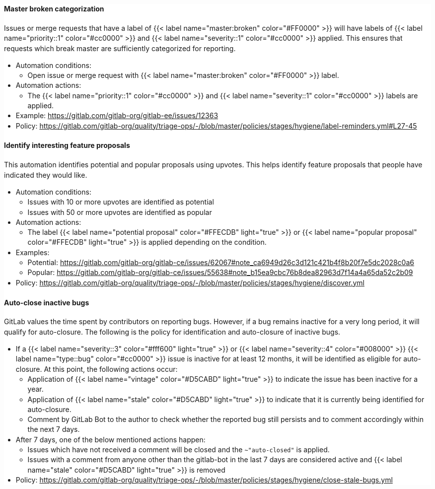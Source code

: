 #### Master broken categorization

Issues or merge requests that have a label of {{< label name="master:broken" color="#FF0000" >}} will have labels of {{< label name="priority::1" color="#cc0000" >}} and {{< label name="severity::1" color="#cc0000" >}} applied. This ensures that requests which break master are sufficiently categorized for reporting.

* Automation conditions:
  - Open issue or merge request with {{< label name="master:broken" color="#FF0000" >}} label.
* Automation actions:
  * The {{< label name="priority::1" color="#cc0000" >}} and {{< label name="severity::1" color="#cc0000" >}} labels are applied.
* Example: <https://gitlab.com/gitlab-org/gitlab-ee/issues/12363>
* Policy: <https://gitlab.com/gitlab-org/quality/triage-ops/-/blob/master/policies/stages/hygiene/label-reminders.yml#L27-45>

#### Identify interesting feature proposals

This automation identifies potential and popular proposals using upvotes. This helps identify feature proposals that people have indicated they would like.

* Automation conditions:
  * Issues with 10 or more upvotes are identified as potential
  * Issues with 50 or more upvotes are identified as popular
* Automation actions:
  * The label {{< label name="potential proposal" color="#FFECDB" light="true" >}} or {{< label name="popular proposal" color="#FFECDB" light="true" >}} is applied depending on the condition.
* Examples:
  * Potential: <https://gitlab.com/gitlab-org/gitlab-ce/issues/62067#note_ca6949d26c3d121c421b4f8b20f7e5dc2028c0a6>
  * Popular: <https://gitlab.com/gitlab-org/gitlab-ce/issues/55638#note_b15ea9cbc76b8dea82963d7f14a4a65da52c2b09>
* Policy: <https://gitlab.com/gitlab-org/quality/triage-ops/-/blob/master/policies/stages/hygiene/discover.yml>

#### Auto-close inactive bugs

GitLab values the time spent by contributors on reporting bugs. However, if a bug remains inactive for a very long period, it will qualify for auto-closure.
The following is the policy for identification and auto-closure of inactive bugs.

- If a {{< label name="severity::3" color="#fff600" light="true" >}} or {{< label name="severity::4" color="#008000" >}} {{< label name="type::bug" color="#cc0000" >}} issue is inactive for at least 12 months, it will be
identified as eligible for auto-closure. At this point, the following actions occur:
    - Application of {{< label name="vintage" color="#D5CABD" light="true" >}} to indicate the issue has been inactive for a year.
    - Application of {{< label name="stale" color="#D5CABD" light="true" >}} to indicate that it is currently being identified for auto-closure.
    - Comment by GitLab Bot to the author to check whether the reported bug still persists and to comment accordingly within the next 7 days.
- After 7 days, one of the below mentioned actions happen:
    - Issues which have not received a comment will be closed and the `~"auto-closed"` is applied.
    - Issues with a comment from anyone other than the gitlab-bot in the last 7 days are considered active and {{< label name="stale" color="#D5CABD" light="true" >}} is removed
- Policy: <https://gitlab.com/gitlab-org/quality/triage-ops/-/blob/master/policies/stages/hygiene/close-stale-bugs.yml>
